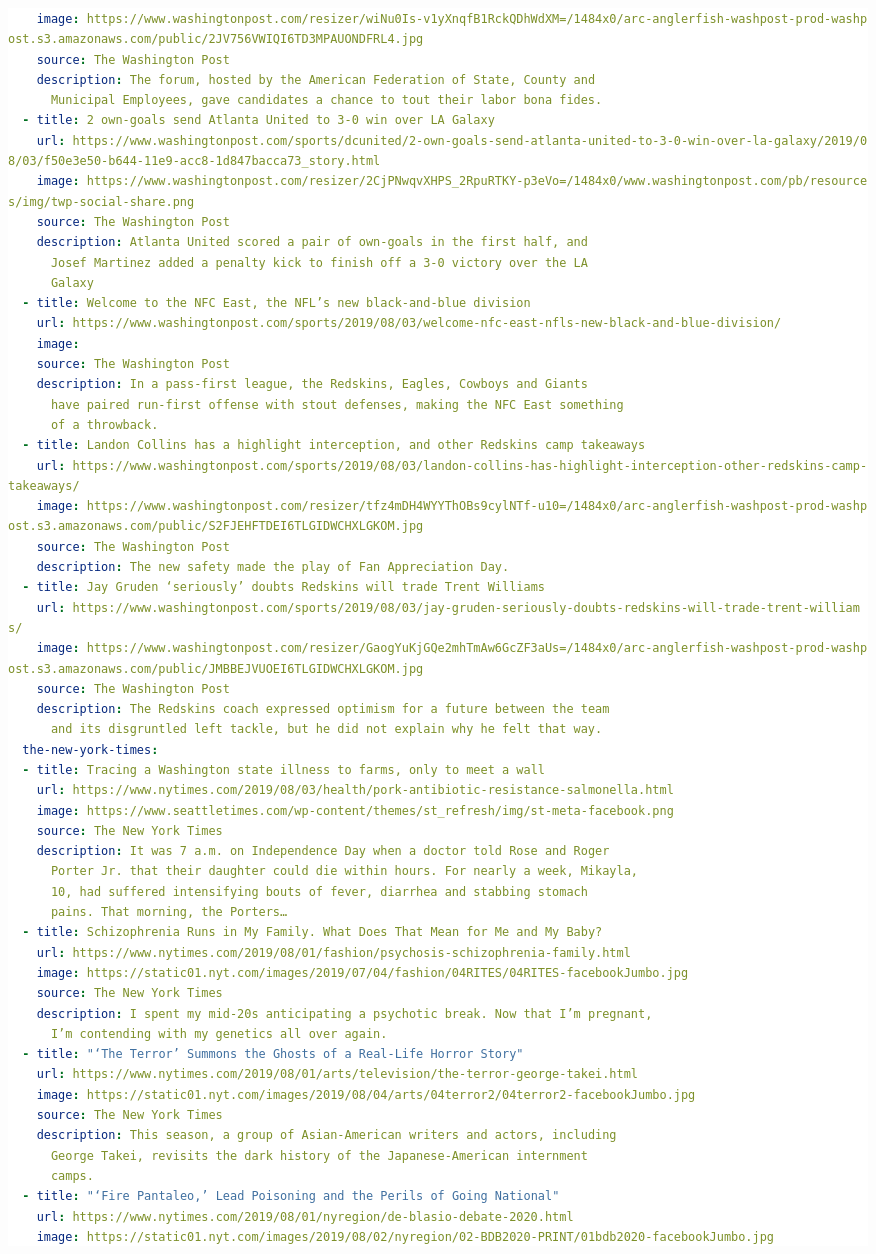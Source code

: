 ```yaml
    image: https://www.washingtonpost.com/resizer/wiNu0Is-v1yXnqfB1RckQDhWdXM=/1484x0/arc-anglerfish-washpost-prod-washpost.s3.amazonaws.com/public/2JV756VWIQI6TD3MPAUONDFRL4.jpg
    source: The Washington Post
    description: The forum, hosted by the American Federation of State, County and
      Municipal Employees, gave candidates a chance to tout their labor bona fides.
  - title: 2 own-goals send Atlanta United to 3-0 win over LA Galaxy
    url: https://www.washingtonpost.com/sports/dcunited/2-own-goals-send-atlanta-united-to-3-0-win-over-la-galaxy/2019/08/03/f50e3e50-b644-11e9-acc8-1d847bacca73_story.html
    image: https://www.washingtonpost.com/resizer/2CjPNwqvXHPS_2RpuRTKY-p3eVo=/1484x0/www.washingtonpost.com/pb/resources/img/twp-social-share.png
    source: The Washington Post
    description: Atlanta United scored a pair of own-goals in the first half, and
      Josef Martinez added a penalty kick to finish off a 3-0 victory over the LA
      Galaxy
  - title: Welcome to the NFC East, the NFL’s new black-and-blue division
    url: https://www.washingtonpost.com/sports/2019/08/03/welcome-nfc-east-nfls-new-black-and-blue-division/
    image: 
    source: The Washington Post
    description: In a pass-first league, the Redskins, Eagles, Cowboys and Giants
      have paired run-first offense with stout defenses, making the NFC East something
      of a throwback.
  - title: Landon Collins has a highlight interception, and other Redskins camp takeaways
    url: https://www.washingtonpost.com/sports/2019/08/03/landon-collins-has-highlight-interception-other-redskins-camp-takeaways/
    image: https://www.washingtonpost.com/resizer/tfz4mDH4WYYThOBs9cylNTf-u10=/1484x0/arc-anglerfish-washpost-prod-washpost.s3.amazonaws.com/public/S2FJEHFTDEI6TLGIDWCHXLGKOM.jpg
    source: The Washington Post
    description: The new safety made the play of Fan Appreciation Day.
  - title: Jay Gruden ‘seriously’ doubts Redskins will trade Trent Williams
    url: https://www.washingtonpost.com/sports/2019/08/03/jay-gruden-seriously-doubts-redskins-will-trade-trent-williams/
    image: https://www.washingtonpost.com/resizer/GaogYuKjGQe2mhTmAw6GcZF3aUs=/1484x0/arc-anglerfish-washpost-prod-washpost.s3.amazonaws.com/public/JMBBEJVUOEI6TLGIDWCHXLGKOM.jpg
    source: The Washington Post
    description: The Redskins coach expressed optimism for a future between the team
      and its disgruntled left tackle, but he did not explain why he felt that way.
  the-new-york-times:
  - title: Tracing a Washington state illness to farms, only to meet a wall
    url: https://www.nytimes.com/2019/08/03/health/pork-antibiotic-resistance-salmonella.html
    image: https://www.seattletimes.com/wp-content/themes/st_refresh/img/st-meta-facebook.png
    source: The New York Times
    description: It was 7 a.m. on Independence Day when a doctor told Rose and Roger
      Porter Jr. that their daughter could die within hours. For nearly a week, Mikayla,
      10, had suffered intensifying bouts of fever, diarrhea and stabbing stomach
      pains. That morning, the Porters…
  - title: Schizophrenia Runs in My Family. What Does That Mean for Me and My Baby?
    url: https://www.nytimes.com/2019/08/01/fashion/psychosis-schizophrenia-family.html
    image: https://static01.nyt.com/images/2019/07/04/fashion/04RITES/04RITES-facebookJumbo.jpg
    source: The New York Times
    description: I spent my mid-20s anticipating a psychotic break. Now that I’m pregnant,
      I’m contending with my genetics all over again.
  - title: "‘The Terror’ Summons the Ghosts of a Real-Life Horror Story"
    url: https://www.nytimes.com/2019/08/01/arts/television/the-terror-george-takei.html
    image: https://static01.nyt.com/images/2019/08/04/arts/04terror2/04terror2-facebookJumbo.jpg
    source: The New York Times
    description: This season, a group of Asian-American writers and actors, including
      George Takei, revisits the dark history of the Japanese-American internment
      camps.
  - title: "‘Fire Pantaleo,’ Lead Poisoning and the Perils of Going National"
    url: https://www.nytimes.com/2019/08/01/nyregion/de-blasio-debate-2020.html
    image: https://static01.nyt.com/images/2019/08/02/nyregion/02-BDB2020-PRINT/01bdb2020-facebookJumbo.jpg
```